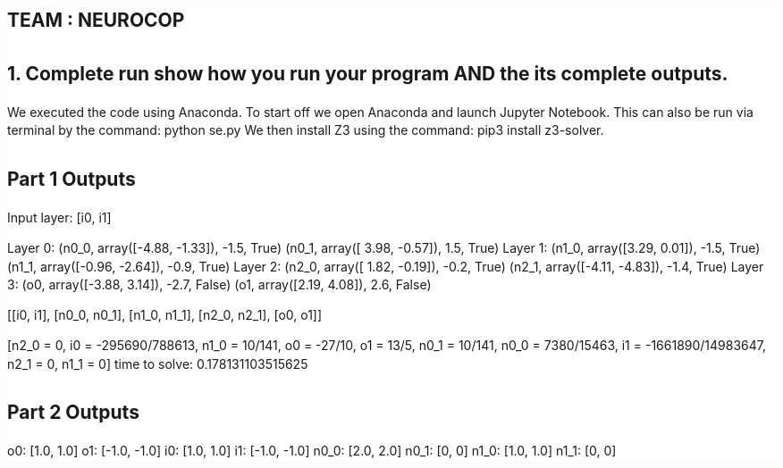 ## TEAM : NEUROCOP

## 1. Complete run show how you run your program AND the its complete outputs.

We executed the code using Anaconda. To start off we open Anaconda and launch Jupyter Notebook. This can also be run via terminal by the command: python se.py
We then install Z3 using the command: pip3 install z3-solver.

## Part 1 Outputs

Input layer: [i0, i1]

Layer 0:
(n0_0, array([-4.88, -1.33]), -1.5, True)
(n0_1, array([ 3.98, -0.57]), 1.5, True)
Layer 1:
(n1_0, array([3.29, 0.01]), -1.5, True)
(n1_1, array([-0.96, -2.64]), -0.9, True)
Layer 2:
(n2_0, array([ 1.82, -0.19]), -0.2, True)
(n2_1, array([-4.11, -4.83]), -1.4, True)
Layer 3:
(o0, array([-3.88,  3.14]), -2.7, False)
(o1, array([2.19, 4.08]), 2.6, False)

[[i0, i1], [n0_0, n0_1], [n1_0, n1_1], [n2_0, n2_1], [o0, o1]]

[n2_0 = 0,
 i0 = -295690/788613,
 n1_0 = 10/141,
 o0 = -27/10,
 o1 = 13/5,
 n0_1 = 10/141,
 n0_0 = 7380/15463,
 i1 = -1661890/14983647,
 n2_1 = 0,
 n1_1 = 0]
time to solve:  0.178131103515625

## Part 2 Outputs

o0: [1.0, 1.0]
o1: [-1.0, -1.0]
i0: [1.0, 1.0]
i1: [-1.0, -1.0]
n0_0: [2.0, 2.0]
n0_1: [0, 0]
n1_0: [1.0, 1.0]
n1_1: [0, 0]
